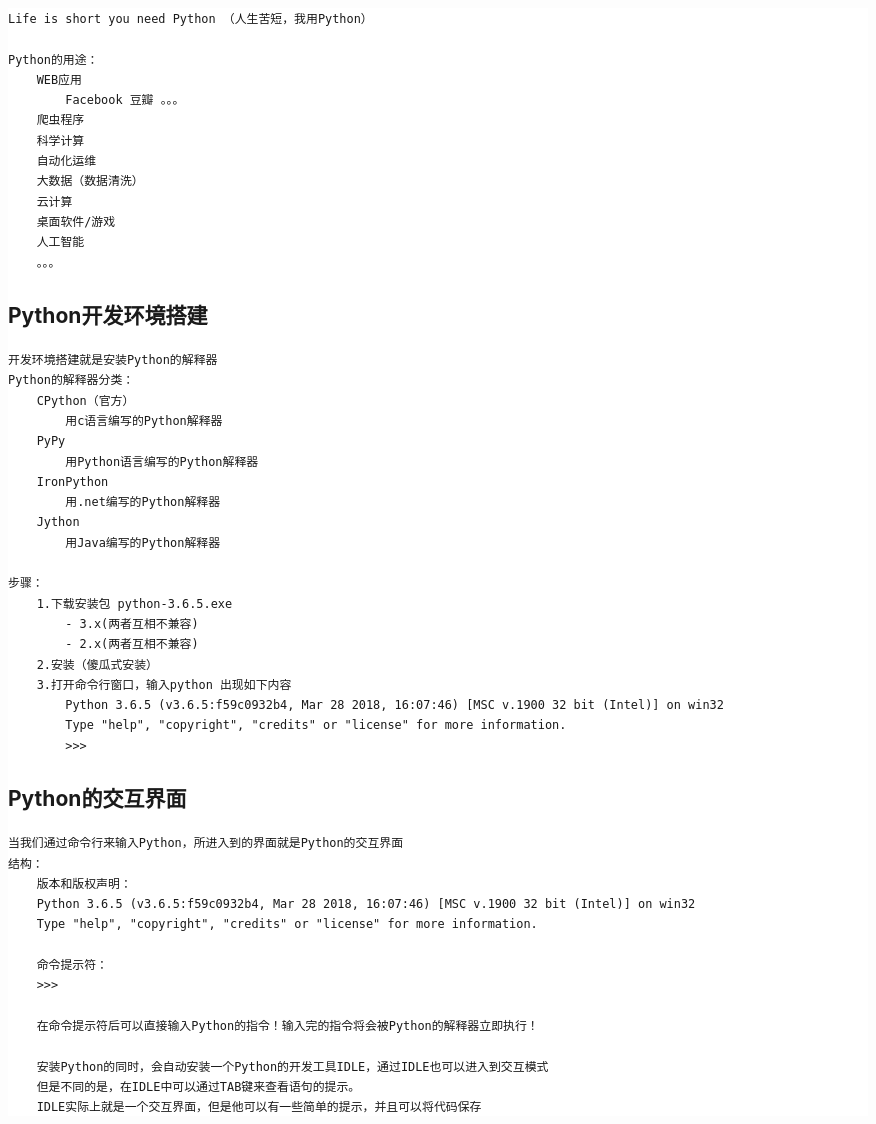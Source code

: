     Life is short you need Python （人生苦短，我用Python）    

    Python的用途：
        WEB应用
            Facebook 豆瓣 。。。
        爬虫程序
        科学计算
        自动化运维
        大数据（数据清洗）
        云计算
        桌面软件/游戏
        人工智能
        。。。     

## Python开发环境搭建
    开发环境搭建就是安装Python的解释器
    Python的解释器分类：
        CPython（官方）
            用c语言编写的Python解释器
        PyPy
            用Python语言编写的Python解释器
        IronPython
            用.net编写的Python解释器
        Jython
            用Java编写的Python解释器

    步骤：
        1.下载安装包 python-3.6.5.exe
            - 3.x(两者互相不兼容)
            - 2.x(两者互相不兼容)
        2.安装（傻瓜式安装） 
        3.打开命令行窗口，输入python 出现如下内容
            Python 3.6.5 (v3.6.5:f59c0932b4, Mar 28 2018, 16:07:46) [MSC v.1900 32 bit (Intel)] on win32
            Type "help", "copyright", "credits" or "license" for more information.
            >>>    

## Python的交互界面
    当我们通过命令行来输入Python，所进入到的界面就是Python的交互界面
    结构：
        版本和版权声明：
        Python 3.6.5 (v3.6.5:f59c0932b4, Mar 28 2018, 16:07:46) [MSC v.1900 32 bit (Intel)] on win32
        Type "help", "copyright", "credits" or "license" for more information.

        命令提示符：
        >>>

        在命令提示符后可以直接输入Python的指令！输入完的指令将会被Python的解释器立即执行！

        安装Python的同时，会自动安装一个Python的开发工具IDLE，通过IDLE也可以进入到交互模式
        但是不同的是，在IDLE中可以通过TAB键来查看语句的提示。
        IDLE实际上就是一个交互界面，但是他可以有一些简单的提示，并且可以将代码保存
